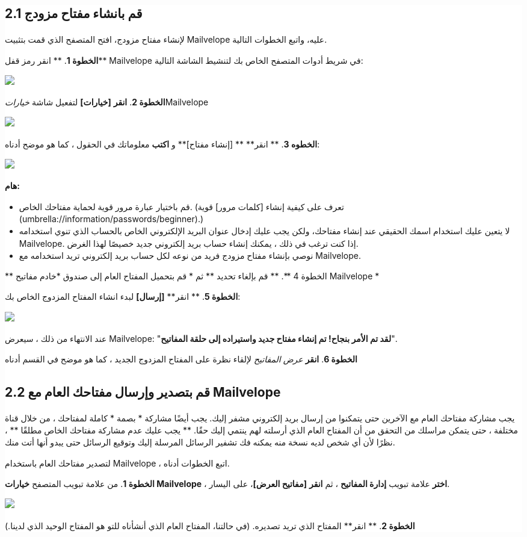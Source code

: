 
## 2.1 قم بانشاء مفتاح مزودج

لإنشاء مفتاح مزودج، افتح المتصفح الذي قمت بتثبيت Mailvelope عليه، واتبع الخطوات التالية.

**الخطوة 1**. ** انقر رمز قفل** Mailvelope في شريط أدوات المتصفح الخاص بك لتنشيط الشاشة التالية:

![](mailvelope-all-en-v01-002.png)

**الخطوة 2**. **انقر** **[خيارات]**  لتفعيل شاشة *خيارات*Mailvelope

![](mailvelope-all-en-v01-003.png)

**الخطوه 3**. ** انقر** ** [إنشاء مفتاح]** و **اكتب** معلوماتك في الحقول ، كما هو موضح أدناه:

![](mailvelope-all-en-v01-004.png)

**هام:** 

- قم باختيار عبارة مرور قوية لحماية مفتاحك الخاص. (تعرف على كيفية إنشاء  [كلمات مرور] قوية (umbrella://information/passwords/beginner).)
- لا يتعين عليك استخدام اسمك الحقيقي عند إنشاء مفتاحك، ولكن يجب عليك إدخال عنوان البريد الإلكتروني الخاص بالحساب الذي تنوي استخدامه Mailvelope. إذا كنت ترغب في ذلك ، يمكنك إنشاء حساب بريد إلكتروني جديد خصيصًا لهذا الغرض.
- نوصي بإنشاء مفتاح مزودج فريد من نوعه لكل حساب بريد إلكتروني تريد استخدامه مع Mailvelope.

** الخطوة 4 **. ** قم بإلغاء تحديد ** ثم * قم بتحميل المفتاح العام إلى صندوق *خادم مفاتيح Mailvelope *

**الخطوة 5**. ** انقر** **[إرسال]** لبدء انشاء المفتاح المزدوج الخاص بك:

![](mailvelope-all-en-v01-005.png)

عند الانتهاء من ذلك ، سيعرض Mailvelope: "**لقد تم الأمر بنجاح! تم إنشاء مفتاح جديد واستيراده إلى حلقة المفاتيح**".

**الخطوة 6**. **انقر** *عرض المفاتيح* لإلقاء نظرة على المفتاح المزدوج الجديد ، كما هو موضح في القسم أدناه



## 2.2 قم بتصدير وإرسال مفتاحك العام مع Mailvelope

يجب مشاركة مفتاحك العام مع الآخرين حتى يتمكنوا من إرسال بريد إلكتروني مشفر إليك. يجب أيضًا مشاركة * بصمة * كاملة لمفتاحك ، من خلال قناة مختلفة ، حتى يتمكن مراسلك من التحقق من أن المفتاح العام الذي أرسلته لهم ينتمي إليك حقًا. ** يجب عليك عدم مشاركة مفتاحك الخاص مطلقًا ** ، نظرًا لأن أي شخص لديه نسخة منه يمكنه فك تشفير الرسائل المرسلة إليك وتوقيع الرسائل حتى يبدو أنها أتت منك.

لتصدير مفتاحك العام باستخدام Mailvelope ، اتبع الخطوات أدناه.

**الخطوة 1**. من علامة تبويب المتصفح **خيارات Mailvelope** ، **اختر** علامة تبويب **إدارة المفاتيح** ، ثم **انقر** **[مفاتيح العرض]**، على اليسار.

![](mailvelope-all-en-v01-006.png)

**الخطوة 2**. ** انقر** المفتاح الذي تريد تصديره. (في حالتنا، المفتاح العام الذي أنشأناه للتو هو المفتاح الوحيد الذي لدينا.)
